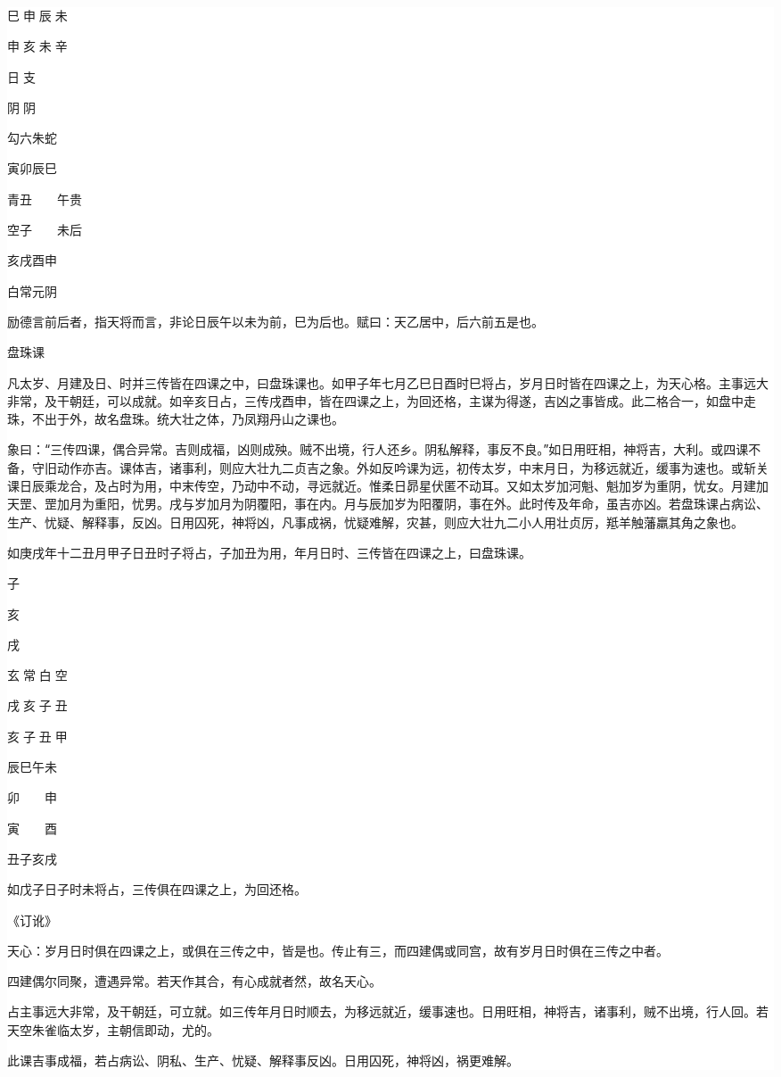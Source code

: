 巳 申 辰 未

申 亥 未 辛

日 支

阴 阴

勾六朱蛇

寅卯辰巳

青丑　　午贵

空子　　未后

亥戌酉申

白常元阴

励德言前后者，指天将而言，非论日辰午以未为前，巳为后也。赋曰：天乙居中，后六前五是也。

盘珠课

凡太岁、月建及日、时并三传皆在四课之中，曰盘珠课也。如甲子年七月乙巳日酉时巳将占，岁月日时皆在四课之上，为天心格。主事远大非常，及干朝廷，可以成就。如辛亥日占，三传戌酉申，皆在四课之上，为回还格，主谋为得遂，吉凶之事皆成。此二格合一，如盘中走珠，不出于外，故名盘珠。统大壮之体，乃凤翔丹山之课也。

象曰：“三传四课，偶合异常。吉则成福，凶则成殃。贼不出境，行人还乡。阴私解释，事反不良。”如日用旺相，神将吉，大利。或四课不备，守旧动作亦吉。课体吉，诸事利，则应大壮九二贞吉之象。外如反吟课为远，初传太岁，中末月日，为移远就近，缓事为速也。或斩关课日辰乘龙合，及占时为用，中末传空，乃动中不动，寻远就近。惟柔日昴星伏匿不动耳。又如太岁加河魁、魁加岁为重阴，忧女。月建加天罡、罡加月为重阳，忧男。戌与岁加月为阴覆阳，事在内。月与辰加岁为阳覆阴，事在外。此时传及年命，虽吉亦凶。若盘珠课占病讼、生产、忧疑、解释事，反凶。日用囚死，神将凶，凡事成祸，忧疑难解，灾甚，则应大壮九二小人用壮贞厉，羝羊触藩羸其角之象也。

如庚戌年十二丑月甲子日丑时子将占，子加丑为用，年月日时、三传皆在四课之上，曰盘珠课。

子

亥

戌

玄 常 白 空

戌 亥 子 丑

亥 子 丑 甲

辰巳午未

卯　　申

寅　　酉

丑子亥戌

如戊子日子时未将占，三传俱在四课之上，为回还格。

《订讹》

天心：岁月日时俱在四课之上，或俱在三传之中，皆是也。传止有三，而四建偶或同宫，故有岁月日时俱在三传之中者。

四建偶尔同聚，遭遇异常。若天作其合，有心成就者然，故名天心。

占主事远大非常，及干朝廷，可立就。如三传年月日时顺去，为移远就近，缓事速也。日用旺相，神将吉，诸事利，贼不出境，行人回。若天空朱雀临太岁，主朝信即动，尤的。

此课吉事成福，若占病讼、阴私、生产、忧疑、解释事反凶。日用囚死，神将凶，祸更难解。
